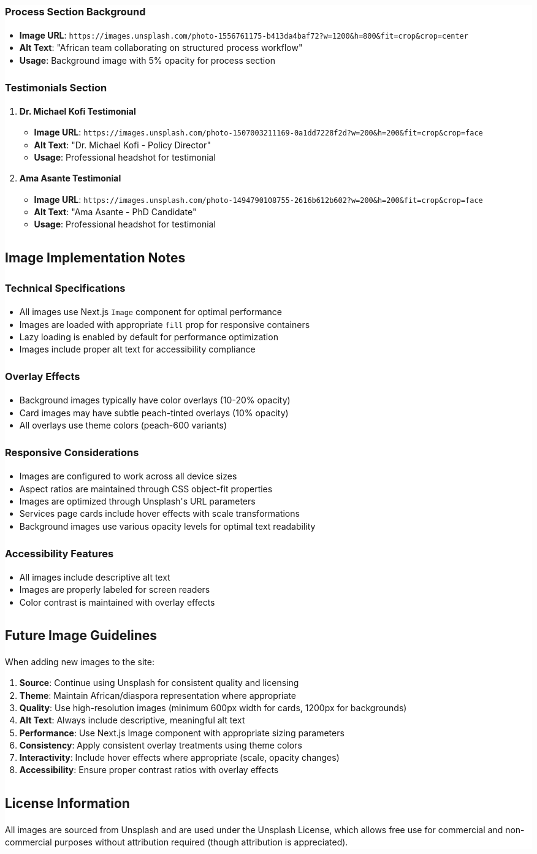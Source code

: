 ### Process Section Background
- **Image URL**: `https://images.unsplash.com/photo-1556761175-b413da4baf72?w=1200&h=800&fit=crop&crop=center`
- **Alt Text**: "African team collaborating on structured process workflow"
- **Usage**: Background image with 5% opacity for process section

### Testimonials Section
1. **Dr. Michael Kofi Testimonial**
   - **Image URL**: `https://images.unsplash.com/photo-1507003211169-0a1dd7228f2d?w=200&h=200&fit=crop&crop=face`
   - **Alt Text**: "Dr. Michael Kofi - Policy Director"
   - **Usage**: Professional headshot for testimonial

2. **Ama Asante Testimonial**
   - **Image URL**: `https://images.unsplash.com/photo-1494790108755-2616b612b602?w=200&h=200&fit=crop&crop=face`
   - **Alt Text**: "Ama Asante - PhD Candidate"
   - **Usage**: Professional headshot for testimonial

## Image Implementation Notes

### Technical Specifications
- All images use Next.js `Image` component for optimal performance
- Images are loaded with appropriate `fill` prop for responsive containers
- Lazy loading is enabled by default for performance optimization
- Images include proper alt text for accessibility compliance

### Overlay Effects
- Background images typically have color overlays (10-20% opacity)
- Card images may have subtle peach-tinted overlays (10% opacity)
- All overlays use theme colors (peach-600 variants)

### Responsive Considerations
- Images are configured to work across all device sizes
- Aspect ratios are maintained through CSS object-fit properties
- Images are optimized through Unsplash's URL parameters
- Services page cards include hover effects with scale transformations
- Background images use various opacity levels for optimal text readability

### Accessibility Features
- All images include descriptive alt text
- Images are properly labeled for screen readers
- Color contrast is maintained with overlay effects

## Future Image Guidelines

When adding new images to the site:

1. **Source**: Continue using Unsplash for consistent quality and licensing
2. **Theme**: Maintain African/diaspora representation where appropriate
3. **Quality**: Use high-resolution images (minimum 600px width for cards, 1200px for backgrounds)
4. **Alt Text**: Always include descriptive, meaningful alt text
4. **Performance**: Use Next.js Image component with appropriate sizing parameters
5. **Consistency**: Apply consistent overlay treatments using theme colors
6. **Interactivity**: Include hover effects where appropriate (scale, opacity changes)
7. **Accessibility**: Ensure proper contrast ratios with overlay effects

## License Information

All images are sourced from Unsplash and are used under the Unsplash License, which allows free use for commercial and non-commercial purposes without attribution required (though attribution is appreciated).